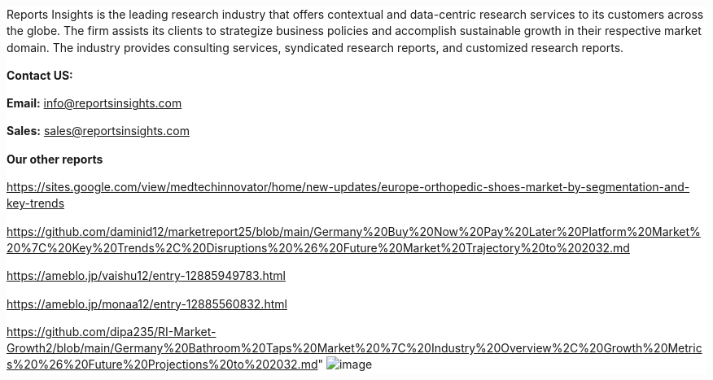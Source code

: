 Reports Insights is the leading research industry that offers contextual and data-centric research services to its customers across the globe. The firm assists its clients to strategize business policies and accomplish sustainable growth in their respective market domain. The industry provides consulting services, syndicated research reports, and customized research reports.

<strong>Contact US:</strong>

<p class=""""><b>Email:</b> <a href=mailto:info@reportsinsights.com>info@reportsinsights.com</a></p>
<p class=""""><b>Sales:</b> <a href=mailto:sales@reportsinsights.com>sales@reportsinsights.com</a></p>

<strong>Our other reports</strong>

<a href=https://sites.google.com/view/medtechinnovator/home/new-updates/europe-orthopedic-shoes-market-by-segmentation-and-key-trends>https://sites.google.com/view/medtechinnovator/home/new-updates/europe-orthopedic-shoes-market-by-segmentation-and-key-trends</a>

<a href=https://github.com/daminid12/marketreport25/blob/main/Germany%20Buy%20Now%20Pay%20Later%20Platform%20Market%20%7C%20Key%20Trends%2C%20Disruptions%20%26%20Future%20Market%20Trajectory%20to%202032.md>https://github.com/daminid12/marketreport25/blob/main/Germany%20Buy%20Now%20Pay%20Later%20Platform%20Market%20%7C%20Key%20Trends%2C%20Disruptions%20%26%20Future%20Market%20Trajectory%20to%202032.md</a>

<a href=https://ameblo.jp/vaishu12/entry-12885949783.html>https://ameblo.jp/vaishu12/entry-12885949783.html</a>

<a href=https://ameblo.jp/monaa12/entry-12885560832.html>https://ameblo.jp/monaa12/entry-12885560832.html</a>

<a href=https://github.com/dipa235/RI-Market-Growth2/blob/main/Germany%20Bathroom%20Taps%20Market%20%7C%20Industry%20Overview%2C%20Growth%20Metrics%20%26%20Future%20Projections%20to%202032.md>https://github.com/dipa235/RI-Market-Growth2/blob/main/Germany%20Bathroom%20Taps%20Market%20%7C%20Industry%20Overview%2C%20Growth%20Metrics%20%26%20Future%20Projections%20to%202032.md</a>"
![image](https://github.com/user-attachments/assets/4cc1b3ae-66c7-4d86-8278-6260f584eb3b)
